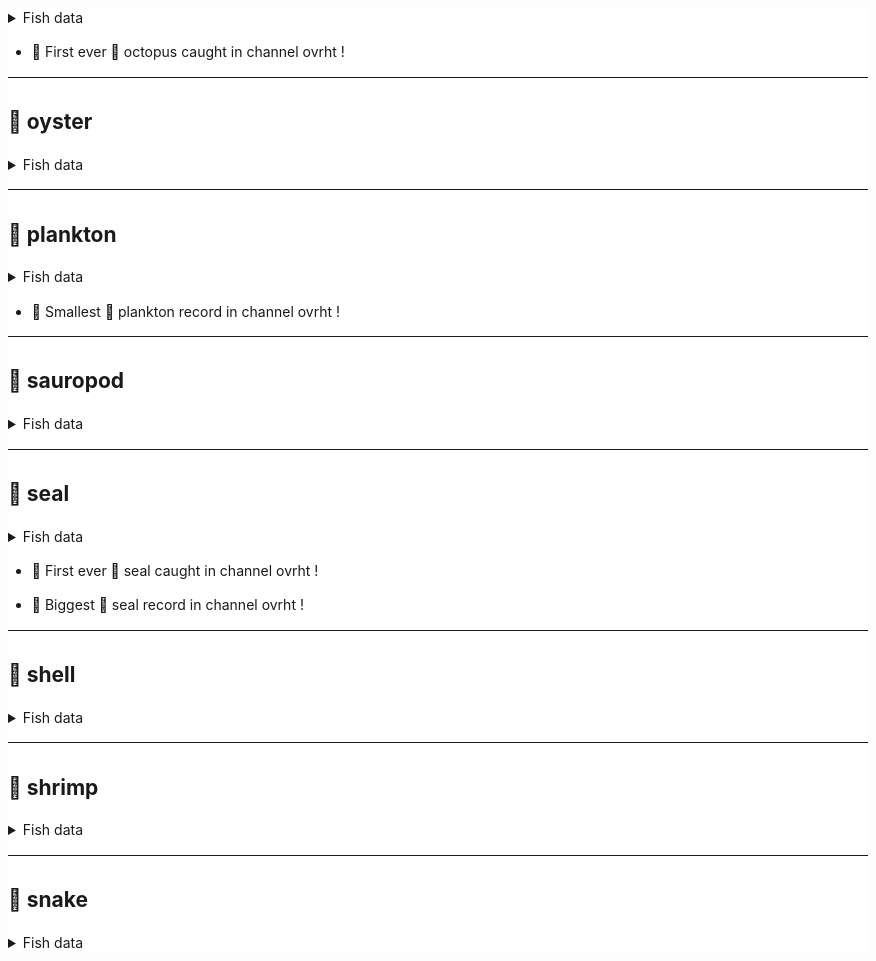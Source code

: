 <details><summary>Fish data</summary></details>


*  🥇 First ever 🐙 octopus caught in channel ovrht !

---------------

## 🦪 oyster

<details><summary>Fish data</summary></details>

---------------

## 🦠 plankton

<details><summary>Fish data</summary></details>


*  🥇 Smallest 🦠 plankton record in channel ovrht !

---------------

## 🦕 sauropod

<details><summary>Fish data</summary></details>

---------------

## 🦭 seal

<details><summary>Fish data</summary></details>


*  🥇 First ever 🦭 seal caught in channel ovrht !

*  🥇 Biggest 🦭 seal record in channel ovrht !

---------------

## 🐚 shell

<details><summary>Fish data</summary></details>

---------------

## 🦐 shrimp

<details><summary>Fish data</summary></details>

---------------

## 🐍 snake

<details><summary>Fish data</summary></details>
